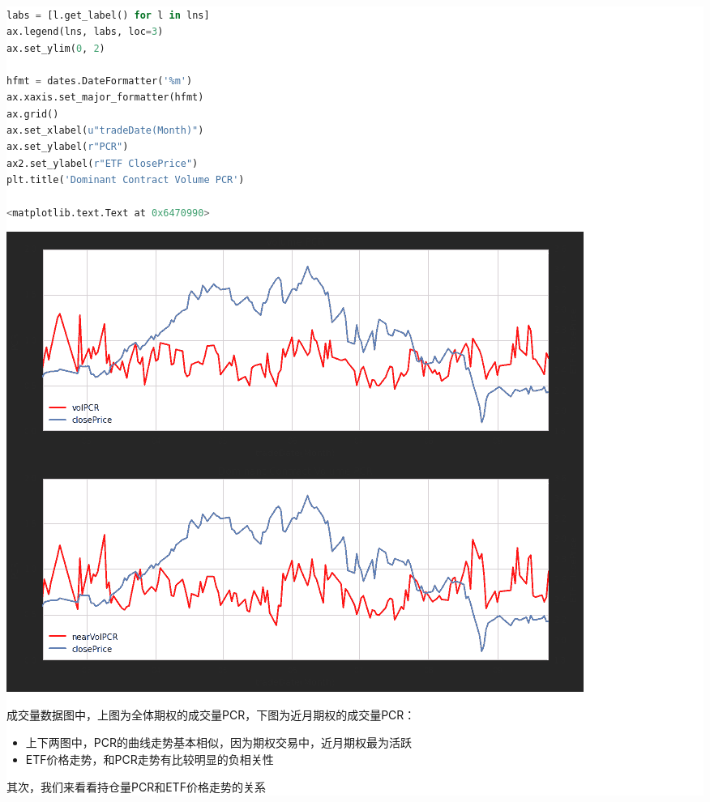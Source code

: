 ```py
labs = [l.get_label() for l in lns]
ax.legend(lns, labs, loc=3)
ax.set_ylim(0, 2)

hfmt = dates.DateFormatter('%m')
ax.xaxis.set_major_formatter(hfmt)
ax.grid()
ax.set_xlabel(u"tradeDate(Month)")
ax.set_ylabel(r"PCR")
ax2.set_ylabel(r"ETF ClosePrice")
plt.title('Dominant Contract Volume PCR')

<matplotlib.text.Text at 0x6470990>
```

![](img/2ecd884785dc3f4a51b4a34fd8a442ba.png)

成交量数据图中，上图为全体期权的成交量PCR，下图为近月期权的成交量PCR：

+ 上下两图中，PCR的曲线走势基本相似，因为期权交易中，近月期权最为活跃
+ ETF价格走势，和PCR走势有比较明显的负相关性

其次，我们来看看持仓量PCR和ETF价格走势的关系
